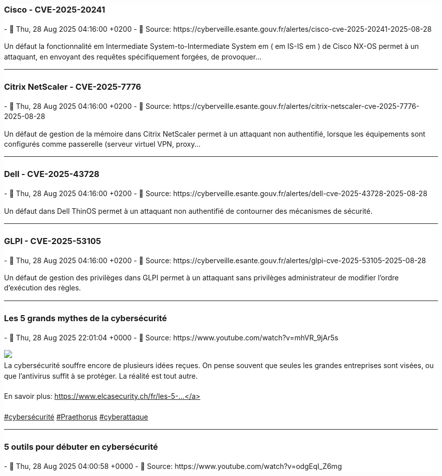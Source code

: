 
<h3 class="class_h3">Cisco - CVE-2025-20241</h3>
- 📅 Thu, 28 Aug 2025 04:16:00 +0200
- 🔗 Source: https://cyberveille.esante.gouv.fr/alertes/cisco-cve-2025-20241-2025-08-28

Un défaut la fonctionnalité  em Intermediate System-to-Intermediate System  em  ( em IS-IS  em ) de Cisco NX-OS permet à  un attaquant, en envoyant des requêtes spécifiquement forgées, de provoquer...

---

<h3 class="class_h3">Citrix NetScaler - CVE-2025-7776</h3>
- 📅 Thu, 28 Aug 2025 04:16:00 +0200
- 🔗 Source: https://cyberveille.esante.gouv.fr/alertes/citrix-netscaler-cve-2025-7776-2025-08-28

Un défaut de gestion de la mémoire dans Citrix NetScaler permet à  un attaquant non authentifié, lorsque les équipements sont configurés comme passerelle (serveur virtuel VPN, proxy...

---

<h3 class="class_h3">Dell - CVE-2025-43728</h3>
- 📅 Thu, 28 Aug 2025 04:16:00 +0200
- 🔗 Source: https://cyberveille.esante.gouv.fr/alertes/dell-cve-2025-43728-2025-08-28

Un défaut dans Dell ThinOS permet à  un attaquant non authentifié de contourner des mécanismes de sécurité.

---

<h3 class="class_h3">GLPI - CVE-2025-53105</h3>
- 📅 Thu, 28 Aug 2025 04:16:00 +0200
- 🔗 Source: https://cyberveille.esante.gouv.fr/alertes/glpi-cve-2025-53105-2025-08-28

Un défaut de gestion des privilèges dans GLPI permet à  un attaquant sans privilèges administrateur de modifier l’ordre d’exécution des règles.

---

<h3 class="class_h3">Les 5 grands mythes de la cybersécurité</h3>
- 📅 Thu, 28 Aug 2025 22:01:04 +0000
- 🔗 Source: https://www.youtube.com/watch?v=mhVR_9jAr5s

<a href="https://www.youtube.com/watch?v=mhVR_9jAr5s"><img src="https://img.youtube.com/vi/mhVR_9jAr5s/0.jpg" /></a><br />La cybersécurité souffre encore de plusieurs idées reçues. On pense souvent que seules les grandes entreprises sont visées, ou que l’antivirus suffit à se protéger. La réalité est tout autre.<br />
<br />
En savoir plus: <a href="https://www.elcasecurity.ch/fr/les-5-grands-mythes-de-la-cybersecurite" target="_blank">https://www.elcasecurity.ch/fr/les-5-...</a><br />
<br />
<a href="https://www.youtube.com/hashtag/cybers%C3%A9curit%C3%A9" target="_blank">#cybersécurité</a> <a href="https://www.youtube.com/hashtag/praethorus" target="_blank">#Praethorus</a> <a href="https://www.youtube.com/hashtag/cyberattaque" target="_blank">#cyberattaque</a>

---

<h3 class="class_h3">5 outils pour débuter en cybersécurité</h3>
- 📅 Thu, 28 Aug 2025 04:00:58 +0000
- 🔗 Source: https://www.youtube.com/watch?v=odgEqI_Z6mg
